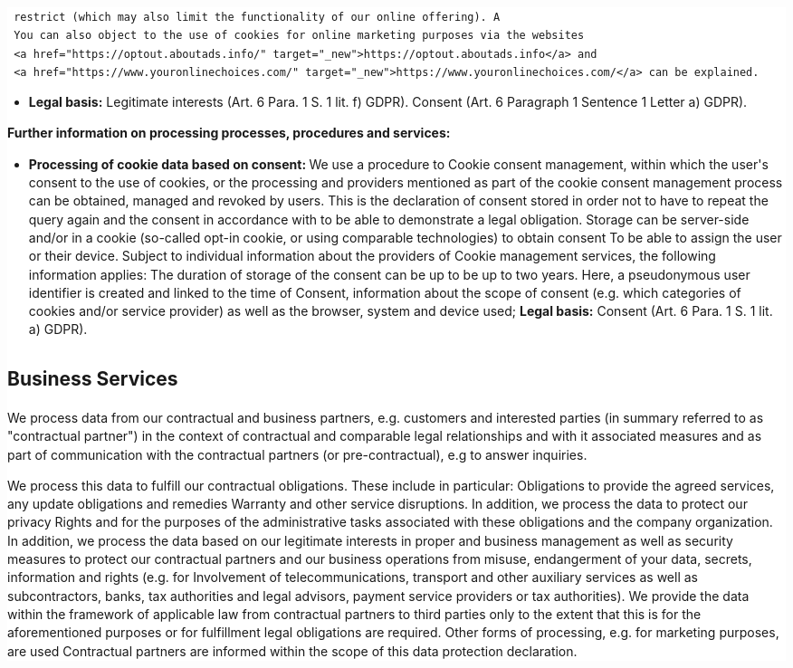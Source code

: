      restrict (which may also limit the functionality of our online offering). A
     You can also object to the use of cookies for online marketing purposes via the websites
     <a href="https://optout.aboutads.info/" target="_new">https://optout.aboutads.info</a> and
     <a href="https://www.youronlinechoices.com/" target="_new">https://www.youronlinechoices.com/</a> can be explained.
</p>
<ul class="m-elements">
     <li class="">
         <strong>Legal basis:</strong> Legitimate interests (Art. 6 Para. 1 S. 1 lit. f) GDPR). Consent (Art.
         6 Paragraph 1 Sentence 1 Letter a) GDPR).
     </li>
</ul>
<p><strong>Further information on processing processes, procedures and services:</strong></p>
<ul class="m-elements">
     <li>
         <strong>Processing of cookie data based on consent: </strong>We use a procedure to
         Cookie consent management, within which the user's consent to the use of cookies,
         or the processing and providers mentioned as part of the cookie consent management process
         can be obtained, managed and revoked by users. This is the declaration of consent
         stored in order not to have to repeat the query again and the consent in accordance with
         to be able to demonstrate a legal obligation. Storage can be server-side and/or in a cookie
         (so-called opt-in cookie, or using comparable technologies) to obtain consent
         To be able to assign the user or their device. Subject to individual information about the providers of
         Cookie management services, the following information applies: The duration of storage of the consent can be up to
         be up to two years. Here, a pseudonymous user identifier is created and linked to the time of
         Consent, information about the scope of consent (e.g. which categories of cookies and/or
         service provider) as well as the browser, system and device used;
         <span class=""><strong>Legal basis:</strong> Consent (Art. 6 Para. 1 S. 1 lit. a) GDPR).</span>
     </li>
</ul>
<h2 id="m317">Business Services</h2>
<p>
     We process data from our contractual and business partners, e.g. customers and interested parties (in summary
     referred to as "contractual partner") in the context of contractual and comparable legal relationships and with it
     associated measures and as part of communication with the contractual partners (or pre-contractual), e.g
     to answer inquiries.
</p>
<p>
     We process this data to fulfill our contractual obligations. These include in particular:
     Obligations to provide the agreed services, any update obligations and remedies
     Warranty and other service disruptions. In addition, we process the data to protect our privacy
     Rights and for the purposes of the administrative tasks associated with these obligations and the company organization.
     In addition, we process the data based on our legitimate interests in proper and
     business management as well as security measures to protect our contractual partners and
     our business operations from misuse, endangerment of your data, secrets, information and rights (e.g. for
     Involvement of telecommunications, transport and other auxiliary services as well as subcontractors, banks, tax authorities
     and legal advisors, payment service providers or tax authorities). We provide the data within the framework of applicable law
     from contractual partners to third parties only to the extent that this is for the aforementioned purposes or for fulfillment
     legal obligations are required. Other forms of processing, e.g. for marketing purposes, are used
     Contractual partners are informed within the scope of this data protection declaration.
</p>
<p>